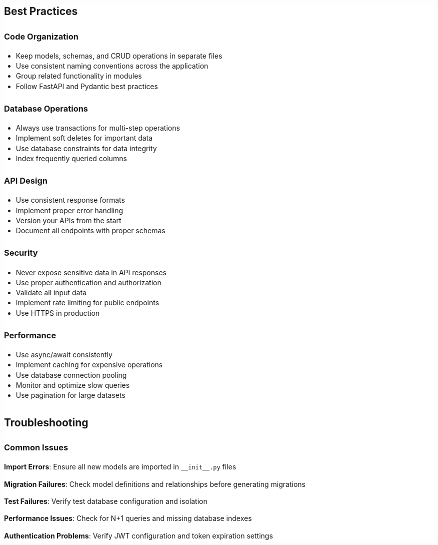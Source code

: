 ## Best Practices

### Code Organization

- Keep models, schemas, and CRUD operations in separate files
- Use consistent naming conventions across the application
- Group related functionality in modules
- Follow FastAPI and Pydantic best practices

### Database Operations

- Always use transactions for multi-step operations
- Implement soft deletes for important data
- Use database constraints for data integrity
- Index frequently queried columns

### API Design

- Use consistent response formats
- Implement proper error handling
- Version your APIs from the start
- Document all endpoints with proper schemas

### Security

- Never expose sensitive data in API responses
- Use proper authentication and authorization
- Validate all input data
- Implement rate limiting for public endpoints
- Use HTTPS in production

### Performance

- Use async/await consistently
- Implement caching for expensive operations
- Use database connection pooling
- Monitor and optimize slow queries
- Use pagination for large datasets

## Troubleshooting

### Common Issues

**Import Errors**: Ensure all new models are imported in `__init__.py` files

**Migration Failures**: Check model definitions and relationships before generating migrations

**Test Failures**: Verify test database configuration and isolation

**Performance Issues**: Check for N+1 queries and missing database indexes

**Authentication Problems**: Verify JWT configuration and token expiration settings
